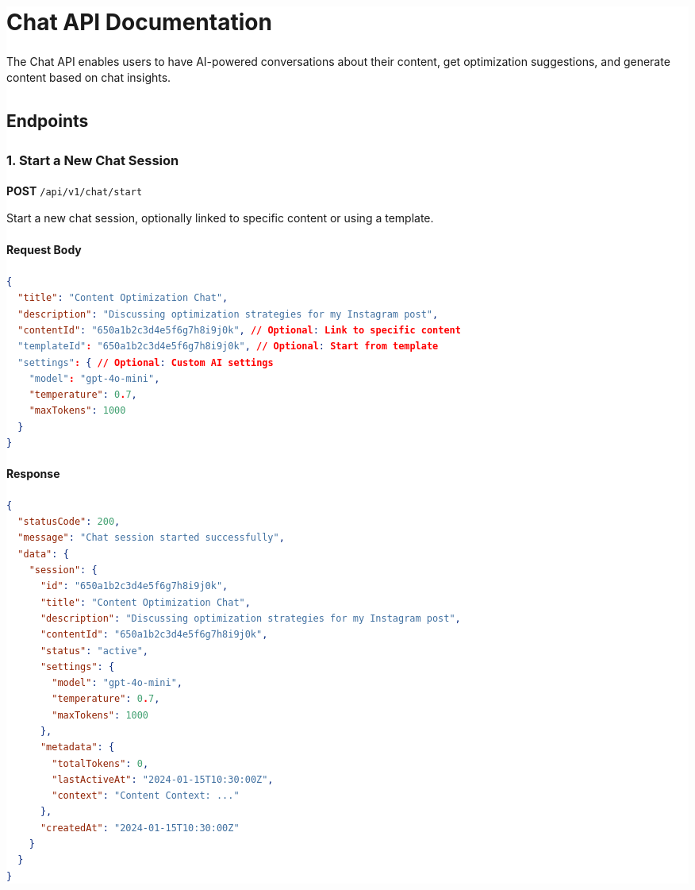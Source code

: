 # Chat API Documentation

The Chat API enables users to have AI-powered conversations about their content, get optimization suggestions, and generate content based on chat insights.

## Endpoints

### 1. Start a New Chat Session
**POST** `/api/v1/chat/start`

Start a new chat session, optionally linked to specific content or using a template.

#### Request Body
```json
{
  "title": "Content Optimization Chat",
  "description": "Discussing optimization strategies for my Instagram post",
  "contentId": "650a1b2c3d4e5f6g7h8i9j0k", // Optional: Link to specific content
  "templateId": "650a1b2c3d4e5f6g7h8i9j0k", // Optional: Start from template
  "settings": { // Optional: Custom AI settings
    "model": "gpt-4o-mini",
    "temperature": 0.7,
    "maxTokens": 1000
  }
}
```

#### Response
```json
{
  "statusCode": 200,
  "message": "Chat session started successfully",
  "data": {
    "session": {
      "id": "650a1b2c3d4e5f6g7h8i9j0k",
      "title": "Content Optimization Chat",
      "description": "Discussing optimization strategies for my Instagram post",
      "contentId": "650a1b2c3d4e5f6g7h8i9j0k",
      "status": "active",
      "settings": {
        "model": "gpt-4o-mini",
        "temperature": 0.7,
        "maxTokens": 1000
      },
      "metadata": {
        "totalTokens": 0,
        "lastActiveAt": "2024-01-15T10:30:00Z",
        "context": "Content Context: ..."
      },
      "createdAt": "2024-01-15T10:30:00Z"
    }
  }
}
```
